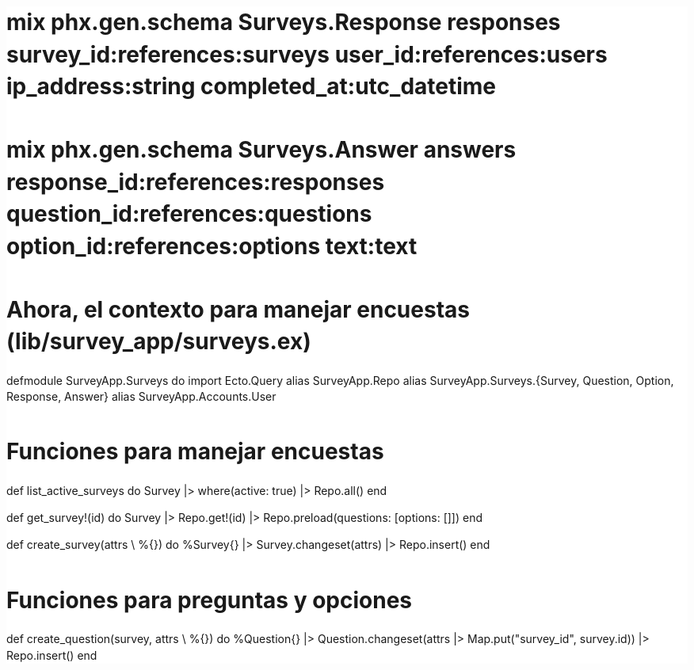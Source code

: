 # mix phx.gen.schema Surveys.Response responses survey_id:references:surveys user_id:references:users ip_address:string completed_at:utc_datetime
# mix phx.gen.schema Surveys.Answer answers response_id:references:responses question_id:references:questions option_id:references:options text:text

# Ahora, el contexto para manejar encuestas (lib/survey_app/surveys.ex)
defmodule SurveyApp.Surveys do
  import Ecto.Query
  alias SurveyApp.Repo
  alias SurveyApp.Surveys.{Survey, Question, Option, Response, Answer}
  alias SurveyApp.Accounts.User

  # Funciones para manejar encuestas
  def list_active_surveys do
    Survey
    |> where(active: true)
    |> Repo.all()
  end

  def get_survey!(id) do
    Survey
    |> Repo.get!(id)
    |> Repo.preload(questions: [options: []])
  end

  def create_survey(attrs \\ %{}) do
    %Survey{}
    |> Survey.changeset(attrs)
    |> Repo.insert()
  end

  # Funciones para preguntas y opciones
  def create_question(survey, attrs \\ %{}) do
    %Question{}
    |> Question.changeset(attrs |> Map.put("survey_id", survey.id))
    |> Repo.insert()
  end
